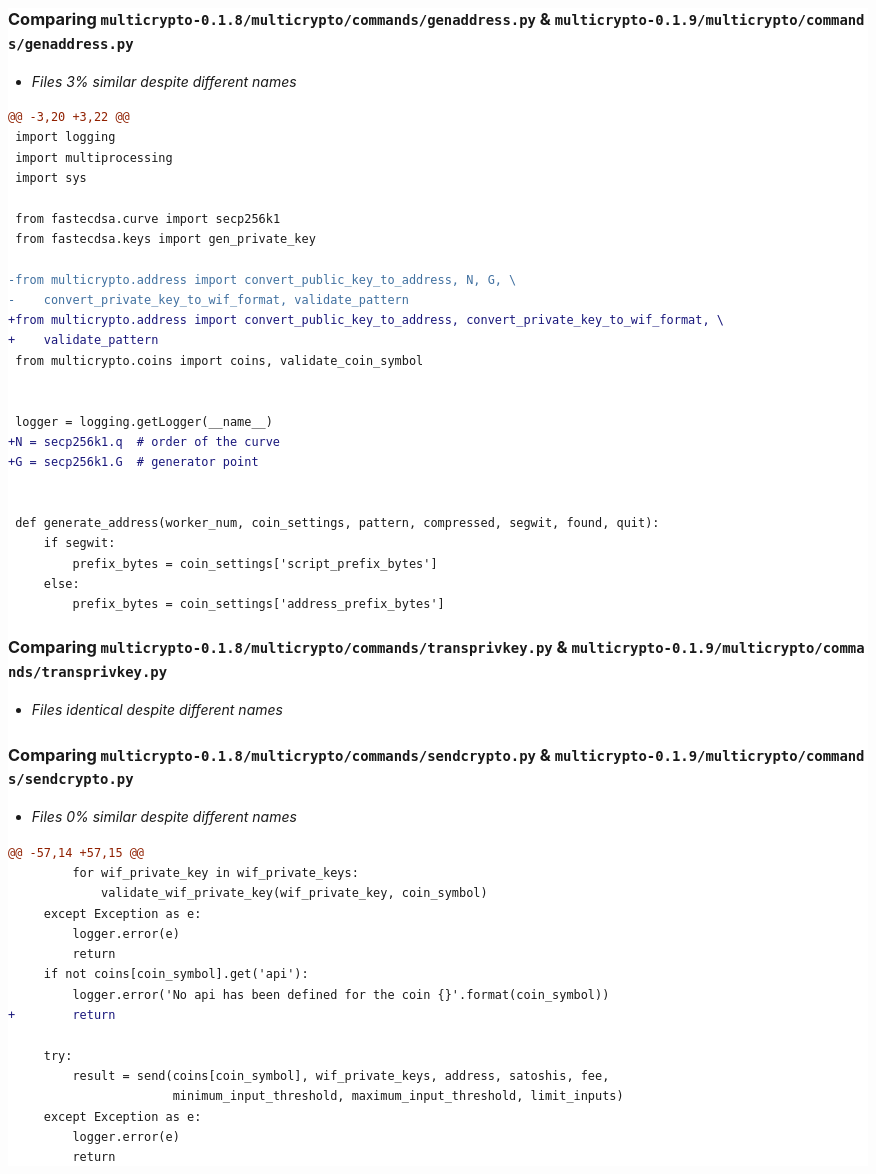 ### Comparing `multicrypto-0.1.8/multicrypto/commands/genaddress.py` & `multicrypto-0.1.9/multicrypto/commands/genaddress.py`

 * *Files 3% similar despite different names*

```diff
@@ -3,20 +3,22 @@
 import logging
 import multiprocessing
 import sys
 
 from fastecdsa.curve import secp256k1
 from fastecdsa.keys import gen_private_key
 
-from multicrypto.address import convert_public_key_to_address, N, G, \
-    convert_private_key_to_wif_format, validate_pattern
+from multicrypto.address import convert_public_key_to_address, convert_private_key_to_wif_format, \
+    validate_pattern
 from multicrypto.coins import coins, validate_coin_symbol
 
 
 logger = logging.getLogger(__name__)
+N = secp256k1.q  # order of the curve
+G = secp256k1.G  # generator point
 
 
 def generate_address(worker_num, coin_settings, pattern, compressed, segwit, found, quit):
     if segwit:
         prefix_bytes = coin_settings['script_prefix_bytes']
     else:
         prefix_bytes = coin_settings['address_prefix_bytes']
```

### Comparing `multicrypto-0.1.8/multicrypto/commands/transprivkey.py` & `multicrypto-0.1.9/multicrypto/commands/transprivkey.py`

 * *Files identical despite different names*

### Comparing `multicrypto-0.1.8/multicrypto/commands/sendcrypto.py` & `multicrypto-0.1.9/multicrypto/commands/sendcrypto.py`

 * *Files 0% similar despite different names*

```diff
@@ -57,14 +57,15 @@
         for wif_private_key in wif_private_keys:
             validate_wif_private_key(wif_private_key, coin_symbol)
     except Exception as e:
         logger.error(e)
         return
     if not coins[coin_symbol].get('api'):
         logger.error('No api has been defined for the coin {}'.format(coin_symbol))
+        return
 
     try:
         result = send(coins[coin_symbol], wif_private_keys, address, satoshis, fee,
                       minimum_input_threshold, maximum_input_threshold, limit_inputs)
     except Exception as e:
         logger.error(e)
         return
```
